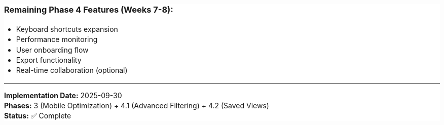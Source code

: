 ### Remaining Phase 4 Features (Weeks 7-8):
- Keyboard shortcuts expansion
- Performance monitoring
- User onboarding flow
- Export functionality
- Real-time collaboration (optional)

---

**Implementation Date:** 2025-09-30  
**Phases:** 3 (Mobile Optimization) + 4.1 (Advanced Filtering) + 4.2 (Saved Views)  
**Status:** ✅ Complete

